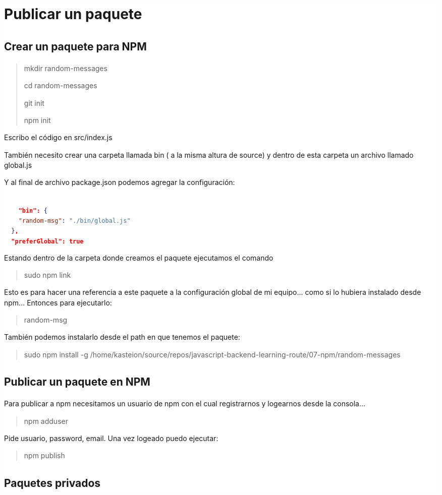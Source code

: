# Publicar un paquete

## Crear un paquete para NPM

> mkdir random-messages
>
> cd random-messages
>
> git init
>
> npm init

Escribo el código en src/index.js

También necesito crear una carpeta llamada bin ( a la misma altura de source) y dentro de esta carpeta un archivo llamado global.js

Y al final de archivo package.json podemos agregar la configuración:

```json

    "bin": {
    "random-msg": "./bin/global.js"
  },
  "preferGlobal": true

```

Estando dentro de la carpeta donde creamos el paquete ejecutamos el comando

> sudo npm link

Esto es para hacer una referencia a este paquete a la configuración global de mi equipo... como si lo hubiera instalado desde npm... Entonces para ejecutarlo:

> random-msg

También podemos instalarlo desde el path en que tenemos el paquete:

> sudo npm install -g /home/kasteion/source/repos/javascript-backend-learning-route/07-npm/random-messages

## Publicar un paquete en NPM

Para publicar a npm necesitamos un usuario de npm con el cual registrarnos y logearnos desde la consola...

> npm adduser

Pide usuario, password, email. Una vez logeado puedo ejecutar:

> npm publish

## Paquetes privados
